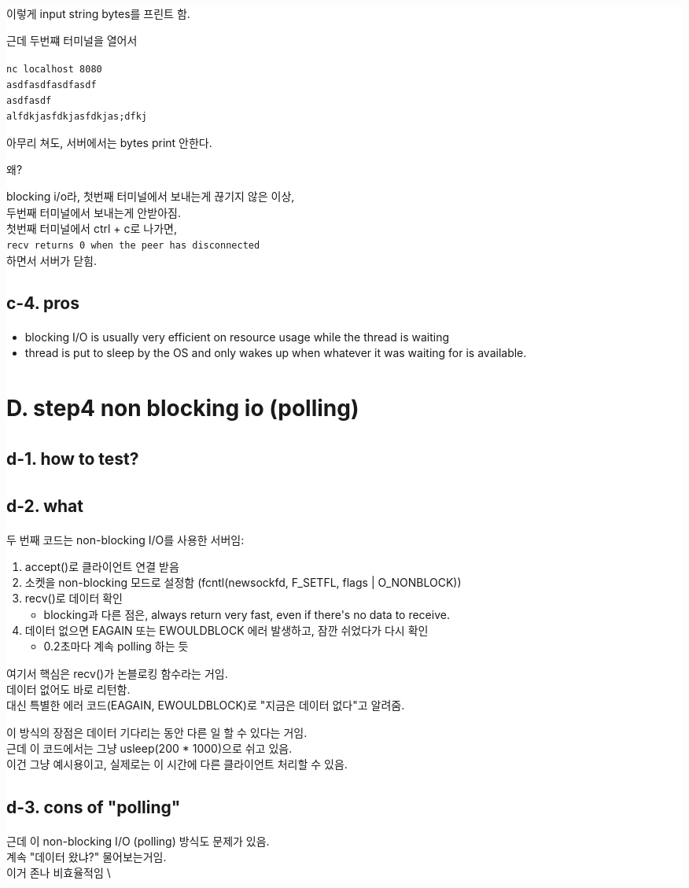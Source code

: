 이렇게 input string bytes를 프린트 함.

근데 두번쨰 터미널을 열어서

```
nc localhost 8080
asdfasdfasdfasdf
asdfasdf
alfdkjasfdkjasfdkjas;dfkj
```

아무리 쳐도, 서버에서는 bytes print 안한다.

왜?

blocking i/o라, 첫번째 터미널에서 보내는게 끊기지 않은 이상,\
두번째 터미널에서 보내는게 안받아짐.\
첫번째 터미널에서 ctrl + c로 나가면,\
`recv returns 0 when the peer has disconnected`\
하면서 서버가 닫힘. 

## c-4. pros 
- blocking I/O is usually very efficient on resource usage while the thread is waiting
- thread is put to sleep by the OS and only wakes up when whatever it was waiting for is available.





# D. step4 non blocking io (polling)

## d-1. how to test?

## d-2. what

두 번째 코드는 non-blocking I/O를 사용한 서버임:

1. accept()로 클라이언트 연결 받음
2. 소켓을 non-blocking 모드로 설정함 (fcntl(newsockfd, F_SETFL, flags | O_NONBLOCK))
3. recv()로 데이터 확인
    - blocking과 다른 점은, always return very fast, even if there's no data to receive.
4. 데이터 없으면 EAGAIN 또는 EWOULDBLOCK 에러 발생하고, 잠깐 쉬었다가 다시 확인
    - 0.2초마다 계속 polling 하는 듯 

여기서 핵심은 recv()가 논블로킹 함수라는 거임. \
데이터 없어도 바로 리턴함. \
대신 특별한 에러 코드(EAGAIN, EWOULDBLOCK)로 "지금은 데이터 없다"고 알려줌.

이 방식의 장점은 데이터 기다리는 동안 다른 일 할 수 있다는 거임. \
근데 이 코드에서는 그냥 usleep(200 * 1000)으로 쉬고 있음. \
이건 그냥 예시용이고, 실제로는 이 시간에 다른 클라이언트 처리할 수 있음.


## d-3. cons of "polling"
근데 이 non-blocking I/O (polling) 방식도 문제가 있음. \
계속 "데이터 왔냐?" 물어보는거임. \
이거 존나 비효율적임 \

